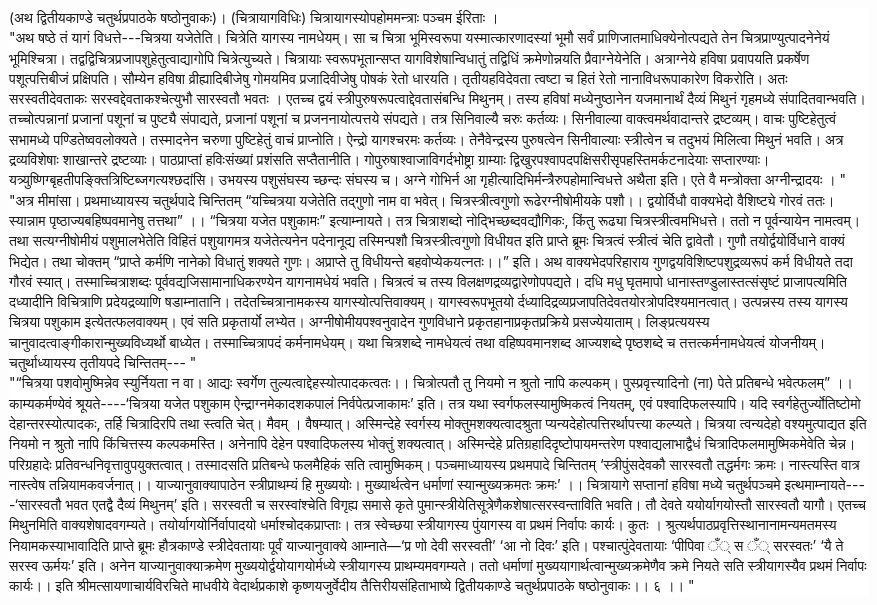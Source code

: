(अथ द्वितीयकाण्डे चतुर्थप्रपाठके षष्ठोनुवाकः)। (चित्रायागविधिः) चित्रायागस्योपहोममन्त्राः पञ्चम ईरिताः ।  
"अथ षष्ठे तं यागं विधत्ते---चित्रया यजेतेति। चित्रेति यागस्य नामधेयम्। सा च चित्रा भूमिस्वरूपा यस्मात्कारणादस्यां भूमौ सर्वं प्राणिजातमाधिक्येनोत्पद्यते तेन चित्रप्राण्युत्पादनेनेयं भूमिश्चित्रा। तद्वद्विचित्रप्रजापशुहेतुत्वाद्यागोपि चित्रेत्युच्यते। चित्रायाः स्वरूपभूतान्सप्त यागविशेषान्विधातुं तद्विधिं क्रमेणोन्नयति प्रैवाग्नेयेनेति। अत्राग्नेये हविषा प्रवापयति प्रकर्षेण पशूत्पत्तिबीजं प्रक्षिपति। सौम्येन हविषा व्रीह्यादिबीजेषु गोमयमिव प्रजादिवीजेषु पोषकं रेतो धारयति। तृतीयहविदेवता त्वष्टा च हितं रेतो नानाविधरूपाकारेण विकरोति। अतः सरस्वतीदेवताकः सरस्वद्देवताकश्चेत्युभौ सारस्वतौ भवतः । एतच्च द्वयं स्त्रीपुरुषरूपत्वाद्देवतासंबन्धि मिथुनम्। तस्य हविषां मध्येनुष्ठानेन यजमानार्थं दैव्यं मिथुनं गृहमध्ये संपादितवान्भवति। तच्चोत्पन्नानां प्रजानां पशूनां च पुष्ट्यै संपाद्यते, प्रजानां पशूनां च प्रजननायोत्पत्तये संपद्यते। तत्र सिनिवाल्यै चरुः कर्तव्यः। सिनीवाल्या वाक्त्वमर्थवादान्तरे द्रष्टव्यम्। वाचः पुष्टिहेतुत्वं सभामध्ये पण्डितेष्ववलोक्यते। तस्मादनेन चरुणा पुष्टिहेतुं वाचं प्राप्नोति। ऐन्द्रो यागश्चरमः कर्तव्यः। तेनैवेन्द्रस्य पुरुषत्वेन सिनीवाल्याः स्त्रीत्वेन च तदुभयं मिलित्वा मिथुनं भवति। अत्र द्रव्यविशेषाः शाखान्तरे द्रष्टव्याः। पाठप्राप्तां हविःसंख्यां प्रशंसति सप्तैतानीति। गोपुरुषाश्वाजाविगर्दभोष्ट्रा ग्राम्याः द्विखुरपश्वापदपक्षिसरीसृपहस्तिमर्कटनादेयाः सप्तारण्याः। यत्र्युष्णिग्बृहतीपङ्क्तित्रिष्टिब्जगत्यश्छदांसि। उभयस्य पशुसंघस्य च्छन्दः संघस्य च। अग्ने गोभिर्न आ गृहीत्यादिभिर्मन्त्रैरुपहोमान्विधत्ते अथैता इति। एते वै मन्त्रोक्ता अग्नीन्द्रादयः । "  
"अत्र मीमांसा। प्रथमाध्यायस्य चतुर्थपादे चिन्तितम् “यच्चित्रया यजेतेति तद्गुणो नाम वा भवेत्। चित्रस्त्रीत्वगुणो रूढेरग्नीषोमीयके पशौ।। द्वयोर्विधौ वाक्यभेदो वैशिष्ट्ये गोरवं ततः। स्यान्नाम पृष्ठाज्यबहिष्पवमानेषु तत्तथा” ।। “चित्रया यजेत पशुकामः” इत्याम्नायते। तत्र चित्राशब्दो नोद्भिच्छब्दवद्यौगिकः, किंतु रूढ्या चित्रस्त्रीत्वमभिधत्ते। ततो न पूर्वन्यायेन नामत्वम्। तथा सत्यग्नीषोमीयं पशुमालभेतेति विहितं पशुयागमत्र यजेतेत्यनेन पदेनानूद्य तस्मिन्पशौ चित्रस्त्रीत्वगुणो विधीयत इति प्राप्ते ब्रूमः चित्रत्वं स्त्रीत्वं चेति द्वावेतौ। गुणौ तयोर्द्वयोर्विधाने वाक्यं भिद्येत। तथा चोक्तम् “प्राप्ते कर्मणि नानेको विधातुं शक्यते गुणः। अप्राप्ते तु विधीयन्ते बहवोप्येकयत्नतः।।” इति। अथ वाक्यभेदपरिहाराय गुणद्वयविशिष्टपशुद्रव्यरूपं कर्म विधीयते तदा गौरवं स्यात्। तस्माच्चित्राशब्दः पूर्ववद्यजिसामानाधिकरण्येन यागनामधेयं भवति। चित्रत्वं च तस्य विलक्षणद्रव्यद्वारेणोपपद्यते। दधि मधु घृतमापो धानास्तण्डुलास्तत्संसृष्टं प्राजापत्यमिति दध्यादीनि विचित्राणि प्रदेयद्रव्याणि षडाम्नातानि। तदेतच्चित्रानामकस्य यागस्योत्पत्तिवाक्यम्। यागस्वरूपभूतयो र्दध्यादिद्रव्यप्रजापतिदेवतयोरत्रोपदिश्यमानत्वात्। उत्पन्नस्य तस्य यागस्य चित्रया पशुकाम इत्येतत्फलवाक्यम्। एवं सति प्रकृतार्यो लभ्येत। अग्नीषोमीयपश्वनुवादेन गुणविधाने प्रकृतहानाप्रकृतप्रक्रिये प्रसज्येयाताम्। लिङ्प्रत्ययस्य चानुवादत्वाङ्गीकारान्मुख्यविध्यर्थो बाध्येत। तस्माच्चित्रापदं कर्मनामधेयम्। यथा चित्रशब्दे नामधेयत्वं तथा वहिष्पवमानशब्द आज्यशब्दे पृष्ठशब्दे च तत्तत्कर्मनामधेयत्वं योजनीयम्। चतुर्थाध्यायस्य तृतीयपदे चिन्तितम्--- "  
"“चित्रया पशवोमुष्मिन्नेव स्युर्नियता न वा। आद्यः स्वर्गेण तुल्यत्वाद्देहस्योत्पादकत्वतः।। चित्रोत्पतौ तु नियमो न श्रुतो नापि कल्पकम्। पुस्प्रवृत्त्यादिनो (ना) पेते प्रतिबन्धे भवेत्फलम्” ।। काम्यकर्मण्येवं श्रूयते----‘चित्रया यजेत पशुकाम ऐन्द्राग्नमेकादशकपालं निर्वपेत्प्रजाकामः’ इति। तत्र यथा स्वर्गफलस्यामुष्मिकत्वं नियतम्, एवं पश्वादिफलस्यापि। यदि स्वर्गहेतुर्ज्योतिष्टोमो देहान्तरस्योत्पादकः, तर्हि चित्रादिरपि तथा स्त्वति चेत्। मैवम् । वैषम्यात्। अस्मिन्देहे स्वर्गस्य मोक्तुमशक्यत्वादश्रुता प्यन्यदेहोत्पत्तिरर्थापत्त्या कल्प्यते। चित्रया त्वन्यदेहो वश्यमुत्पाद्यत इति नियमो न श्रुतो नापि किंचित्तस्य कल्पकमस्ति। अनेनापि देहेन पश्वादिफलस्य भोक्तुं शक्यत्वात्। अस्मिन्देहे प्रतिग्रहादिदृष्टोपायमन्तरेण पश्वाद्यलाभाद्वैधं चित्रादिफलमामुष्मिकमेवेति चेन्न। परिग्रहादेः प्रतिवन्धनिवृत्तावुपयुक्तत्वात्। तस्मादसति प्रतिबन्धे फलमैहिकं सति त्वामुष्मिकम्। पञ्चमाध्यायस्य प्रथमपादे चिन्तितम् ‘स्त्रीपुंसदेवकौ सारस्वतौ तद्धर्मगः क्रमः। नास्त्यस्ति वात्र नास्त्वेष तन्नियामकवर्जनात्।। याज्यानुवाक्यापाठेन स्त्रीप्राथम्यं हि मुख्ययोः। मुख्यार्थत्वेन धर्माणां स्यान्मुख्यक्रमतः क्रमः’ ।। चित्रायागे सप्तानां हविषा मध्ये चतुर्थपञ्चमे इत्थमाम्नायते----‘सारस्वतौ भवत एतद्वै दैव्यं मिथुनम्’ इति। सरस्वती च सरस्वांश्चेति विगृह्य समासे कृते पुमान्स्त्रीयेतिसूत्रेणैकशेषात्सरस्वन्ताविति भवति। तौ देवते ययोर्यागयोस्तौ सारस्वतौ यागौ। एतच्च मिथुनमिति वाक्यशेषादवगम्यते। तयोर्यागयोर्निर्वापादयो धर्माश्चोदकप्राप्ताः। तत्र स्वेच्छया स्त्रीयागस्य पुंयागस्य वा प्रथमं निर्वापः कार्यः। कुतः । श्रुत्यर्थपाठप्रवृत्तिस्थानानामन्यमतमस्य नियामकस्याभावादिति प्राप्ते ब्रूमः हौत्रकाण्डे स्त्रीदेवतायाः पूर्वं याज्यानुवाक्ये आम्नाते—‘प्र णो देवी सरस्वती’ ‘आ नो दिवः’ इति। पश्चात्पुंदेवतायाः ‘पीपिवा ँ् स ँ् सरस्वतः’ ‘यै ते सरस्व ऊर्मयः’ इति। अनेन याज्यानुवाक्याक्रमेण मुख्ययोर्द्वयोयागयोर्मध्ये स्त्रीयागस्य प्राथम्यमवगम्यते। ततो धर्माणां मुख्ययागार्थत्वान्मुख्यक्रमेणैव क्रमे नियते सति स्त्रीयागस्यैव प्रथमं निर्वापः कार्यः।। इति श्रीमत्सायणाचार्यविरचिते माधवीये वेदार्थप्रकाशे कृष्णयजुर्वेदीय तैत्तिरीयसंहिताभाष्ये द्वितीयकाण्डे चतुर्थप्रपाठके षष्ठोनुवाकः।। ६ ।। "
